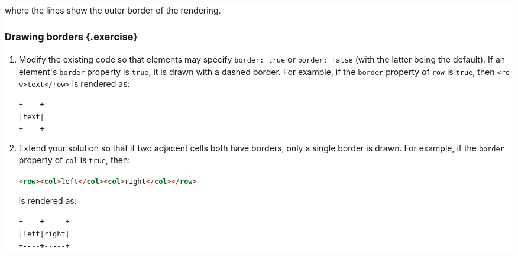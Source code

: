 
where the lines show the outer border of the rendering.

### Drawing borders {.exercise}

1.  Modify the existing code so that elements may specify `border: true` or `border: false`
    (with the latter being the default).
    If an element's `border` property is `true`,
    it is drawn with a dashed border.
    For example,
    if the `border` property of `row` is `true`,
    then `<row>text</row>` is rendered as:

    ```txt
    +----+
    |text|
    +----+
    ```

2.  Extend your solution so that if two adjacent cells both have borders,
    only a single border is drawn.
    For example,
    if the `border` property of `col` is `true`,
    then:

    ```html
    <row><col>left</col><col>right</col></row>
    ```

    <!-- continue -->
    is rendered as:

    ```txt
    +----+-----+
    |left|right|
    +----+-----+
    ```
